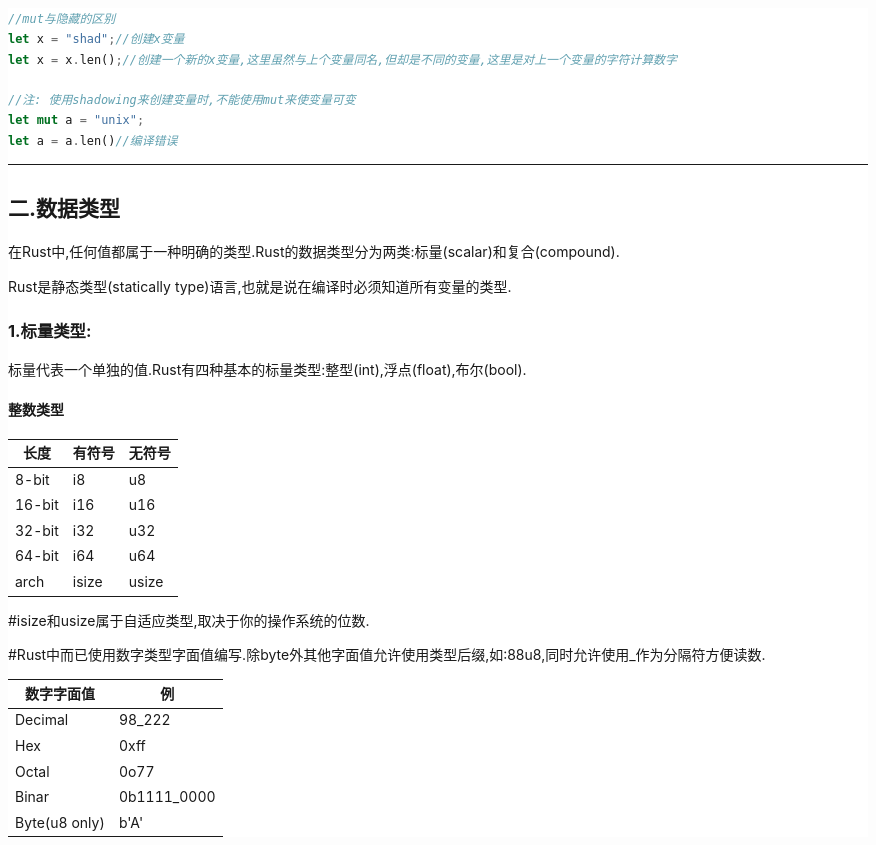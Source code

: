 ```rust
//mut与隐藏的区别
let x = "shad";//创建x变量
let x = x.len();//创建一个新的x变量,这里虽然与上个变量同名,但却是不同的变量,这里是对上一个变量的字符计算数字

//注: 使用shadowing来创建变量时,不能使用mut来使变量可变
let mut a = "unix";
let a = a.len()//编译错误

```



------



## 二.数据类型

在Rust中,任何值都属于一种明确的类型.Rust的数据类型分为两类:标量(scalar)和复合(compound).

Rust是静态类型(statically type)语言,也就是说在编译时必须知道所有变量的类型.



### 1.标量类型:

标量代表一个单独的值.Rust有四种基本的标量类型:整型(int),浮点(float),布尔(bool).

#### 整数类型

| 长度   | 有符号 | 无符号 |
| ------ | ------ | ------ |
| 8-bit  | i8     | u8     |
| 16-bit | i16    | u16    |
| 32-bit | i32    | u32    |
| 64-bit | i64    | u64    |
| arch   | isize  | usize  |

#isize和usize属于自适应类型,取决于你的操作系统的位数.

#Rust中而已使用数字类型字面值编写.除byte外其他字面值允许使用类型后缀,如:88u8,同时允许使用_作为分隔符方便读数.

| 数字字面值    | 例          |
| ------------- | ----------- |
| Decimal       | 98_222      |
| Hex           | 0xff        |
| Octal         | 0o77        |
| Binar         | 0b1111_0000 |
| Byte(u8 only) | b'A'        |
